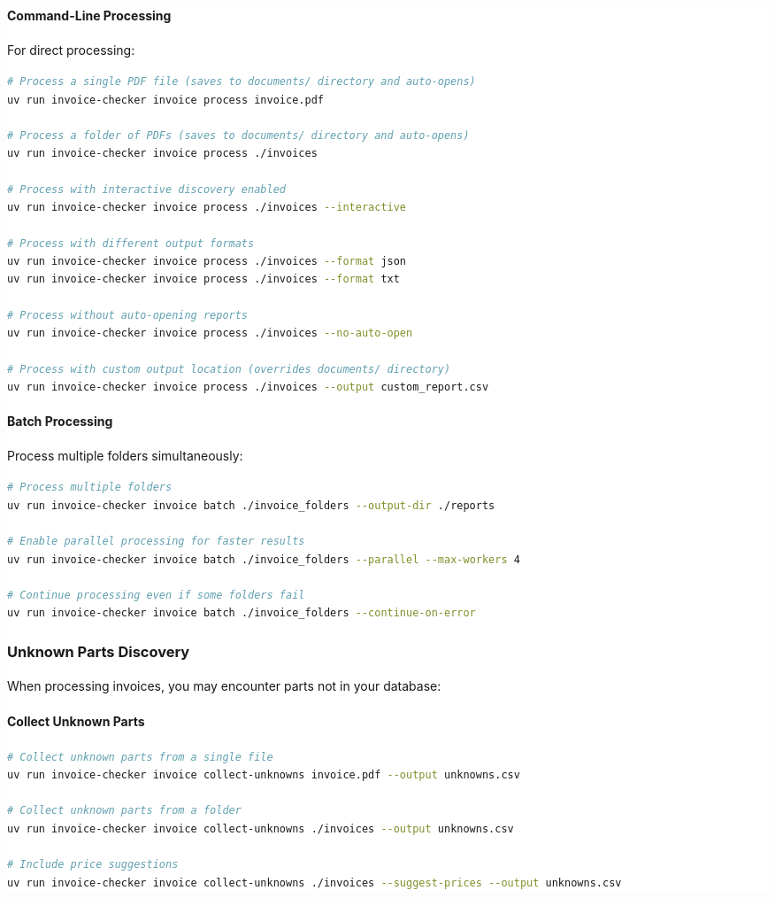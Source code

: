 #### Command-Line Processing

For direct processing:

```bash
# Process a single PDF file (saves to documents/ directory and auto-opens)
uv run invoice-checker invoice process invoice.pdf

# Process a folder of PDFs (saves to documents/ directory and auto-opens)
uv run invoice-checker invoice process ./invoices

# Process with interactive discovery enabled
uv run invoice-checker invoice process ./invoices --interactive

# Process with different output formats
uv run invoice-checker invoice process ./invoices --format json
uv run invoice-checker invoice process ./invoices --format txt

# Process without auto-opening reports
uv run invoice-checker invoice process ./invoices --no-auto-open

# Process with custom output location (overrides documents/ directory)
uv run invoice-checker invoice process ./invoices --output custom_report.csv
```

#### Batch Processing

Process multiple folders simultaneously:

```bash
# Process multiple folders
uv run invoice-checker invoice batch ./invoice_folders --output-dir ./reports

# Enable parallel processing for faster results
uv run invoice-checker invoice batch ./invoice_folders --parallel --max-workers 4

# Continue processing even if some folders fail
uv run invoice-checker invoice batch ./invoice_folders --continue-on-error
```

### Unknown Parts Discovery

When processing invoices, you may encounter parts not in your database:

#### Collect Unknown Parts

```bash
# Collect unknown parts from a single file
uv run invoice-checker invoice collect-unknowns invoice.pdf --output unknowns.csv

# Collect unknown parts from a folder
uv run invoice-checker invoice collect-unknowns ./invoices --output unknowns.csv

# Include price suggestions
uv run invoice-checker invoice collect-unknowns ./invoices --suggest-prices --output unknowns.csv
```
